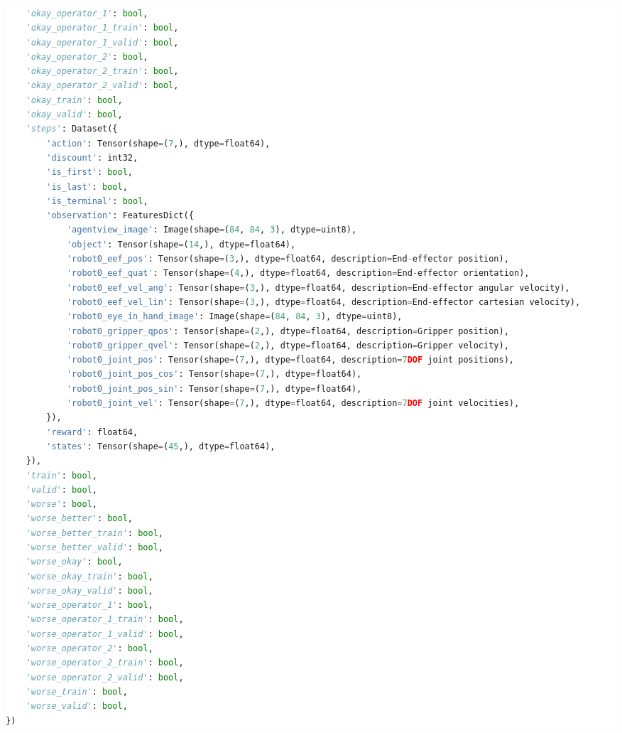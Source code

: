 ```python
    'okay_operator_1': bool,
    'okay_operator_1_train': bool,
    'okay_operator_1_valid': bool,
    'okay_operator_2': bool,
    'okay_operator_2_train': bool,
    'okay_operator_2_valid': bool,
    'okay_train': bool,
    'okay_valid': bool,
    'steps': Dataset({
        'action': Tensor(shape=(7,), dtype=float64),
        'discount': int32,
        'is_first': bool,
        'is_last': bool,
        'is_terminal': bool,
        'observation': FeaturesDict({
            'agentview_image': Image(shape=(84, 84, 3), dtype=uint8),
            'object': Tensor(shape=(14,), dtype=float64),
            'robot0_eef_pos': Tensor(shape=(3,), dtype=float64, description=End-effector position),
            'robot0_eef_quat': Tensor(shape=(4,), dtype=float64, description=End-effector orientation),
            'robot0_eef_vel_ang': Tensor(shape=(3,), dtype=float64, description=End-effector angular velocity),
            'robot0_eef_vel_lin': Tensor(shape=(3,), dtype=float64, description=End-effector cartesian velocity),
            'robot0_eye_in_hand_image': Image(shape=(84, 84, 3), dtype=uint8),
            'robot0_gripper_qpos': Tensor(shape=(2,), dtype=float64, description=Gripper position),
            'robot0_gripper_qvel': Tensor(shape=(2,), dtype=float64, description=Gripper velocity),
            'robot0_joint_pos': Tensor(shape=(7,), dtype=float64, description=7DOF joint positions),
            'robot0_joint_pos_cos': Tensor(shape=(7,), dtype=float64),
            'robot0_joint_pos_sin': Tensor(shape=(7,), dtype=float64),
            'robot0_joint_vel': Tensor(shape=(7,), dtype=float64, description=7DOF joint velocities),
        }),
        'reward': float64,
        'states': Tensor(shape=(45,), dtype=float64),
    }),
    'train': bool,
    'valid': bool,
    'worse': bool,
    'worse_better': bool,
    'worse_better_train': bool,
    'worse_better_valid': bool,
    'worse_okay': bool,
    'worse_okay_train': bool,
    'worse_okay_valid': bool,
    'worse_operator_1': bool,
    'worse_operator_1_train': bool,
    'worse_operator_1_valid': bool,
    'worse_operator_2': bool,
    'worse_operator_2_train': bool,
    'worse_operator_2_valid': bool,
    'worse_train': bool,
    'worse_valid': bool,
})
```

